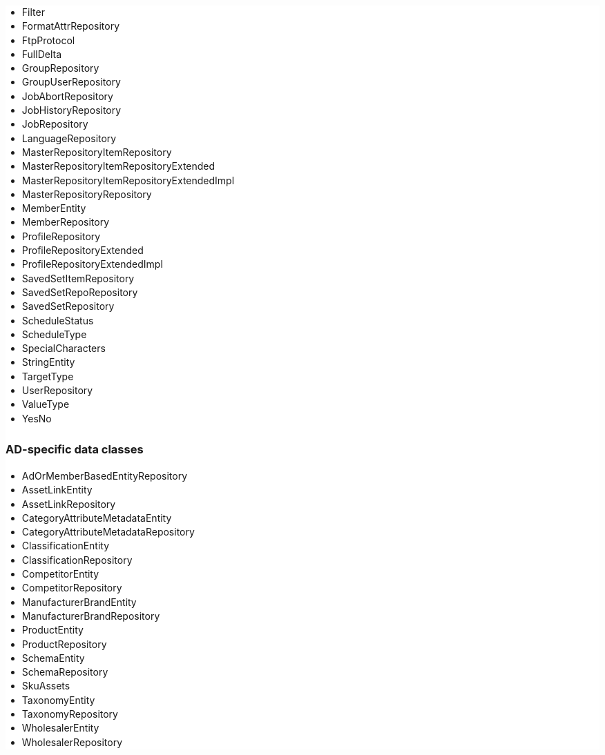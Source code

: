  - Filter
 - FormatAttrRepository
 - FtpProtocol
 - FullDelta
 - GroupRepository
 - GroupUserRepository
 - JobAbortRepository
 - JobHistoryRepository
 - JobRepository
 - LanguageRepository
 - MasterRepositoryItemRepository
 - MasterRepositoryItemRepositoryExtended
 - MasterRepositoryItemRepositoryExtendedImpl
 - MasterRepositoryRepository
 - MemberEntity
 - MemberRepository
 - ProfileRepository
 - ProfileRepositoryExtended
 - ProfileRepositoryExtendedImpl
 - SavedSetItemRepository
 - SavedSetRepoRepository
 - SavedSetRepository
 - ScheduleStatus
 - ScheduleType
 - SpecialCharacters
 - StringEntity
 - TargetType
 - UserRepository
 - ValueType
 - YesNo

### AD-specific data classes
 - AdOrMemberBasedEntityRepository
 - AssetLinkEntity
 - AssetLinkRepository
 - CategoryAttributeMetadataEntity
 - CategoryAttributeMetadataRepository
 - ClassificationEntity
 - ClassificationRepository
 - CompetitorEntity
 - CompetitorRepository
 - ManufacturerBrandEntity
 - ManufacturerBrandRepository
 - ProductEntity
 - ProductRepository
 - SchemaEntity
 - SchemaRepository
 - SkuAssets
 - TaxonomyEntity
 - TaxonomyRepository
 - WholesalerEntity
 - WholesalerRepository
